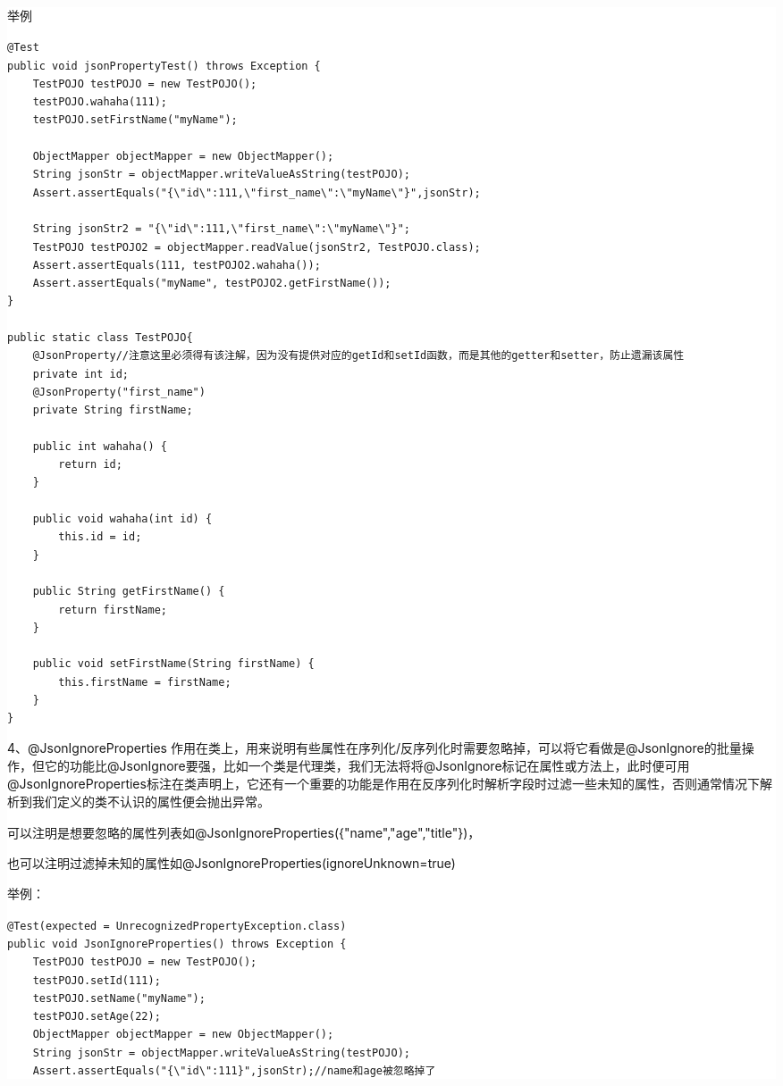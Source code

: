 举例

	@Test
	public void jsonPropertyTest() throws Exception {
		TestPOJO testPOJO = new TestPOJO();
		testPOJO.wahaha(111);
		testPOJO.setFirstName("myName");
	 
		ObjectMapper objectMapper = new ObjectMapper();
		String jsonStr = objectMapper.writeValueAsString(testPOJO);
		Assert.assertEquals("{\"id\":111,\"first_name\":\"myName\"}",jsonStr);
	 
		String jsonStr2 = "{\"id\":111,\"first_name\":\"myName\"}";
		TestPOJO testPOJO2 = objectMapper.readValue(jsonStr2, TestPOJO.class);
		Assert.assertEquals(111, testPOJO2.wahaha());
		Assert.assertEquals("myName", testPOJO2.getFirstName());
	}
	 
	public static class TestPOJO{
		@JsonProperty//注意这里必须得有该注解，因为没有提供对应的getId和setId函数，而是其他的getter和setter，防止遗漏该属性
		private int id;
		@JsonProperty("first_name")
		private String firstName;
	 
		public int wahaha() {
			return id;
		}
	 
		public void wahaha(int id) {
			this.id = id;
		}
	 
		public String getFirstName() {
			return firstName;
		}
	 
		public void setFirstName(String firstName) {
			this.firstName = firstName;
		}
	}
4、@JsonIgnoreProperties
作用在类上，用来说明有些属性在序列化/反序列化时需要忽略掉，可以将它看做是@JsonIgnore的批量操作，但它的功能比@JsonIgnore要强，比如一个类是代理类，我们无法将将@JsonIgnore标记在属性或方法上，此时便可用@JsonIgnoreProperties标注在类声明上，它还有一个重要的功能是作用在反序列化时解析字段时过滤一些未知的属性，否则通常情况下解析到我们定义的类不认识的属性便会抛出异常。

可以注明是想要忽略的属性列表如@JsonIgnoreProperties({"name","age","title"})，

也可以注明过滤掉未知的属性如@JsonIgnoreProperties(ignoreUnknown=true)

举例：

	@Test(expected = UnrecognizedPropertyException.class)
	public void JsonIgnoreProperties() throws Exception {
		TestPOJO testPOJO = new TestPOJO();
		testPOJO.setId(111);
		testPOJO.setName("myName");
		testPOJO.setAge(22);
		ObjectMapper objectMapper = new ObjectMapper();
		String jsonStr = objectMapper.writeValueAsString(testPOJO);
		Assert.assertEquals("{\"id\":111}",jsonStr);//name和age被忽略掉了
	 